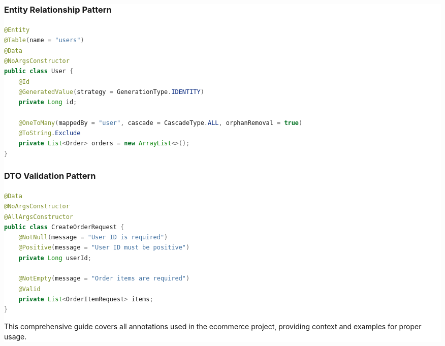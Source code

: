 ### Entity Relationship Pattern
```java
@Entity
@Table(name = "users")
@Data
@NoArgsConstructor
public class User {
    @Id
    @GeneratedValue(strategy = GenerationType.IDENTITY)
    private Long id;
    
    @OneToMany(mappedBy = "user", cascade = CascadeType.ALL, orphanRemoval = true)
    @ToString.Exclude
    private List<Order> orders = new ArrayList<>();
}
```

### DTO Validation Pattern
```java
@Data
@NoArgsConstructor
@AllArgsConstructor
public class CreateOrderRequest {
    @NotNull(message = "User ID is required")
    @Positive(message = "User ID must be positive")
    private Long userId;
    
    @NotEmpty(message = "Order items are required")
    @Valid
    private List<OrderItemRequest> items;
}
```

This comprehensive guide covers all annotations used in the ecommerce project, providing context and examples for proper usage.